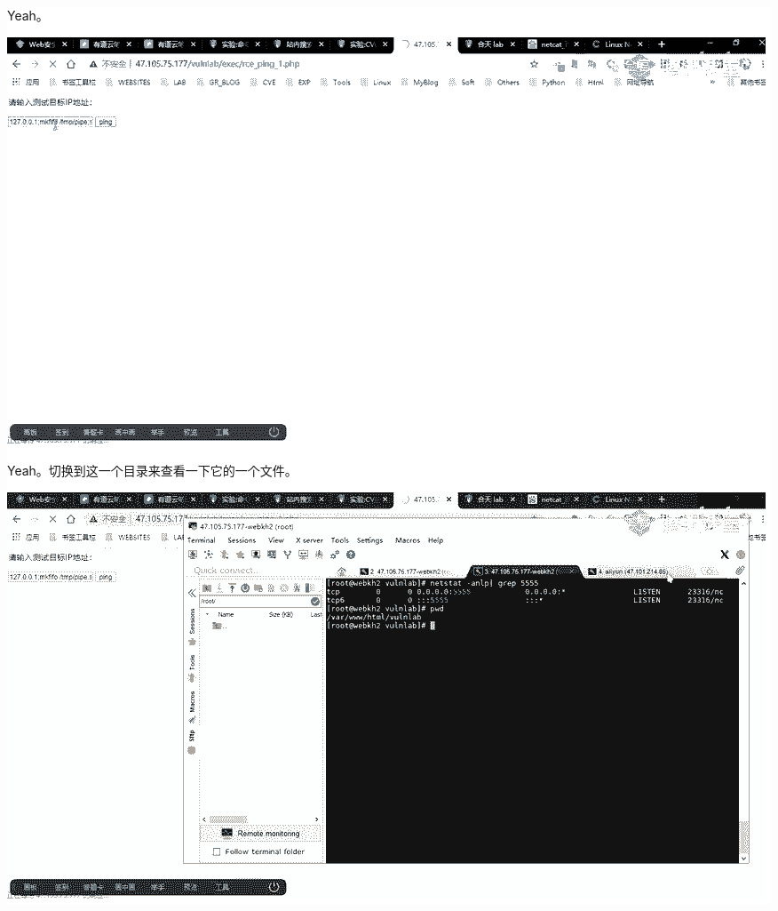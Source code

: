 Yeah。

![](img/7d184de72c6358ef5adcf3982ef88641_257.png)

Yeah。切换到这一个目录来查看一下它的一个文件。

![](img/7d184de72c6358ef5adcf3982ef88641_259.png)

